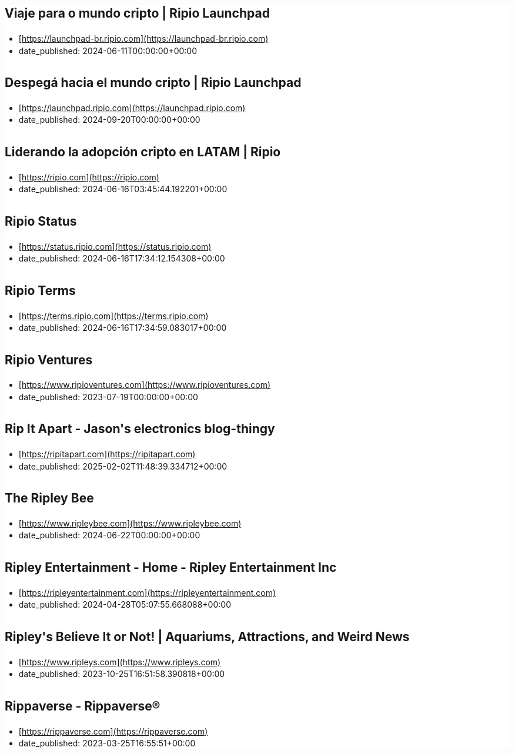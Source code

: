  ## Viaje para o mundo cripto | Ripio Launchpad
 - [https://launchpad-br.ripio.com](https://launchpad-br.ripio.com)
 - date_published: 2024-06-11T00:00:00+00:00

 ## Despegá hacia el mundo cripto | Ripio Launchpad
 - [https://launchpad.ripio.com](https://launchpad.ripio.com)
 - date_published: 2024-09-20T00:00:00+00:00

 ## Liderando la adopción cripto en LATAM | Ripio
 - [https://ripio.com](https://ripio.com)
 - date_published: 2024-06-16T03:45:44.192201+00:00

 ## Ripio Status
 - [https://status.ripio.com](https://status.ripio.com)
 - date_published: 2024-06-16T17:34:12.154308+00:00

 ## Ripio Terms
 - [https://terms.ripio.com](https://terms.ripio.com)
 - date_published: 2024-06-16T17:34:59.083017+00:00

 ## Ripio Ventures
 - [https://www.ripioventures.com](https://www.ripioventures.com)
 - date_published: 2023-07-19T00:00:00+00:00

 ## Rip It Apart - Jason's electronics blog-thingy
 - [https://ripitapart.com](https://ripitapart.com)
 - date_published: 2025-02-02T11:48:39.334712+00:00

 ## The Ripley Bee
 - [https://www.ripleybee.com](https://www.ripleybee.com)
 - date_published: 2024-06-22T00:00:00+00:00

 ## Ripley Entertainment - Home - Ripley Entertainment Inc
 - [https://ripleyentertainment.com](https://ripleyentertainment.com)
 - date_published: 2024-04-28T05:07:55.668088+00:00

 ## Ripley's Believe It or Not! | Aquariums, Attractions, and Weird News
 - [https://www.ripleys.com](https://www.ripleys.com)
 - date_published: 2023-10-25T16:51:58.390818+00:00

 ## Rippaverse - Rippaverse®
 - [https://rippaverse.com](https://rippaverse.com)
 - date_published: 2023-03-25T16:55:51+00:00
